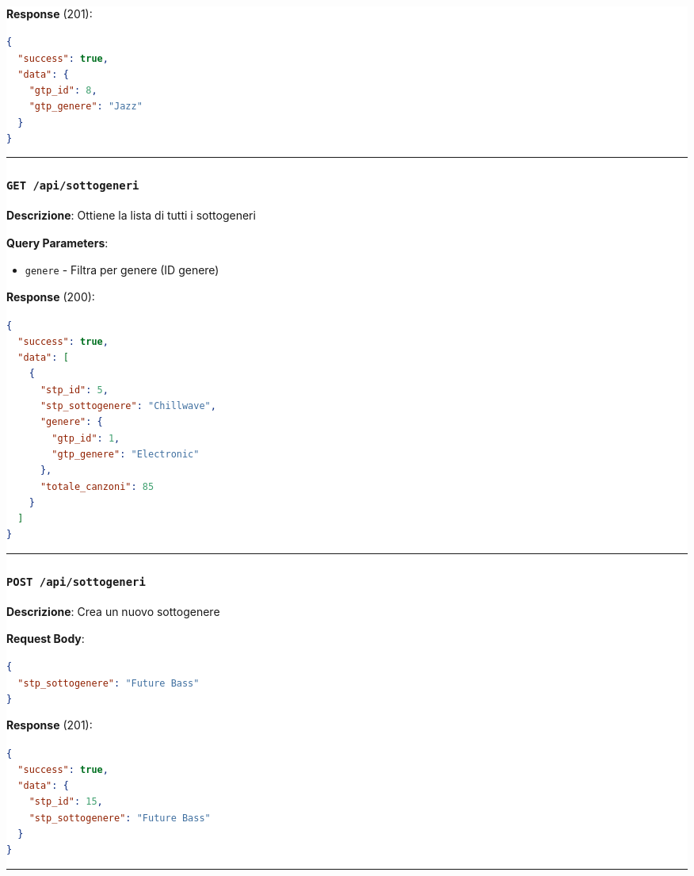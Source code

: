 **Response** (201):
```json
{
  "success": true,
  "data": {
    "gtp_id": 8,
    "gtp_genere": "Jazz"
  }
}
```

---

### `GET /api/sottogeneri`
**Descrizione**: Ottiene la lista di tutti i sottogeneri

**Query Parameters**:
- `genere` - Filtra per genere (ID genere)

**Response** (200):
```json
{
  "success": true,
  "data": [
    {
      "stp_id": 5,
      "stp_sottogenere": "Chillwave",
      "genere": {
        "gtp_id": 1,
        "gtp_genere": "Electronic"
      },
      "totale_canzoni": 85
    }
  ]
}
```

---

### `POST /api/sottogeneri`
**Descrizione**: Crea un nuovo sottogenere

**Request Body**:
```json
{
  "stp_sottogenere": "Future Bass"
}
```

**Response** (201):
```json
{
  "success": true,
  "data": {
    "stp_id": 15,
    "stp_sottogenere": "Future Bass"
  }
}
```

---